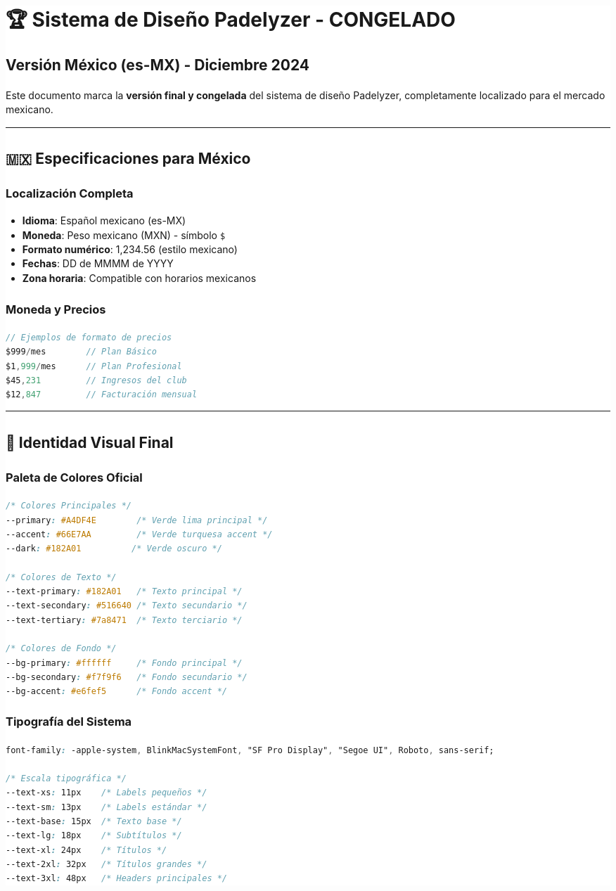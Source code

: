 # 🏆 Sistema de Diseño Padelyzer - CONGELADO
## Versión México (es-MX) - Diciembre 2024

Este documento marca la **versión final y congelada** del sistema de diseño Padelyzer, completamente localizado para el mercado mexicano.

---

## 🇲🇽 Especificaciones para México

### Localización Completa
- **Idioma**: Español mexicano (es-MX)
- **Moneda**: Peso mexicano (MXN) - símbolo `$`
- **Formato numérico**: 1,234.56 (estilo mexicano)
- **Fechas**: DD de MMMM de YYYY
- **Zona horaria**: Compatible con horarios mexicanos

### Moneda y Precios
```typescript
// Ejemplos de formato de precios
$999/mes        // Plan Básico
$1,999/mes      // Plan Profesional
$45,231         // Ingresos del club
$12,847         // Facturación mensual
```

---

## 🎨 Identidad Visual Final

### Paleta de Colores Oficial
```css
/* Colores Principales */
--primary: #A4DF4E        /* Verde lima principal */
--accent: #66E7AA         /* Verde turquesa accent */
--dark: #182A01          /* Verde oscuro */

/* Colores de Texto */
--text-primary: #182A01   /* Texto principal */
--text-secondary: #516640 /* Texto secundario */
--text-tertiary: #7a8471  /* Texto terciario */

/* Colores de Fondo */
--bg-primary: #ffffff     /* Fondo principal */
--bg-secondary: #f7f9f6   /* Fondo secundario */
--bg-accent: #e6fef5      /* Fondo accent */
```

### Tipografía del Sistema
```css
font-family: -apple-system, BlinkMacSystemFont, "SF Pro Display", "Segoe UI", Roboto, sans-serif;

/* Escala tipográfica */
--text-xs: 11px    /* Labels pequeños */
--text-sm: 13px    /* Labels estándar */
--text-base: 15px  /* Texto base */
--text-lg: 18px    /* Subtítulos */
--text-xl: 24px    /* Títulos */
--text-2xl: 32px   /* Títulos grandes */
--text-3xl: 48px   /* Headers principales */
```
